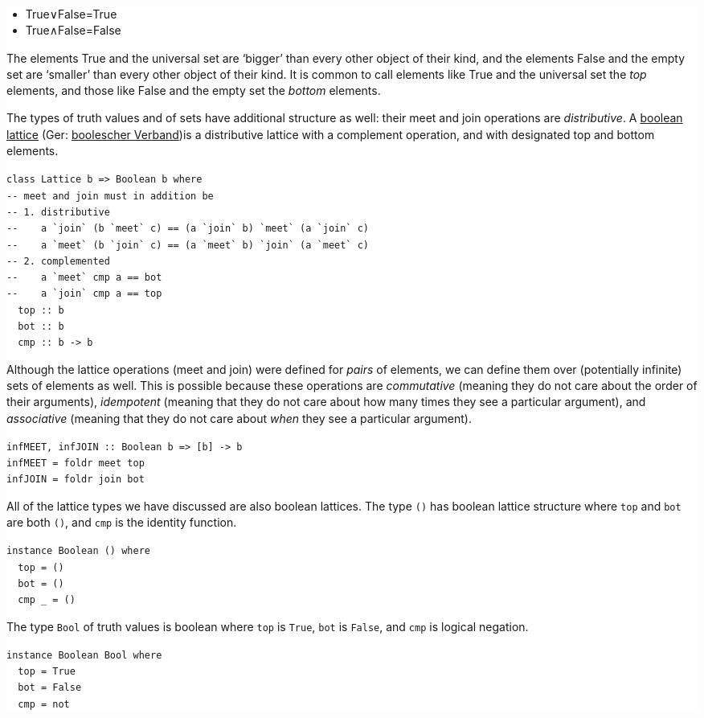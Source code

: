 -   True∨False\=True
-   True∧False\=False

The elements True and the universal set are ‘bigger’ than every other object of their kind, and the elements False and the empty set are ‘smaller’ than every other object of their kind. It is common to call elements like True and the universal set the *top* elements, and those like False and the empty set the *bottom* elements.

The types of truth values and of sets have additional structure as well: their meet and join operations are *distributive*. A [boolean lattice][9] (Ger: [boolescher Verband][10])is a distributive lattice with a complement operation, and with designated top and bottom elements.

```
class Lattice b => Boolean b where
-- meet and join must in addition be
-- 1. distributive
--    a `join` (b `meet` c) == (a `join` b) `meet` (a `join` c)
--    a `meet` (b `join` c) == (a `meet` b) `join` (a `meet` c)
-- 2. complemented
--    a `meet` cmp a == bot
--    a `join` cmp a == top
  top :: b
  bot :: b
  cmp :: b -> b
```

Although the lattice operations (meet and join) were defined for *pairs* of elements, we can define them over (potentially infinite) sets of elements as well. This is possible because these operations are *commutative* (meaning they do not care about the order of their arguments), *idempotent* (meaning that they do not care about how many times they see a particular argument), and *associative* (meaning that they do not care about *when* they see a particular argument).

```
infMEET, infJOIN :: Boolean b => [b] -> b
infMEET = foldr meet top
infJOIN = foldr join bot
```

All of the lattice types we have discussed are also boolean lattices. The type `()` has boolean lattice structure where `top` and `bot` are both `()`, and `cmp` is the identity function.

```
instance Boolean () where
  top = ()
  bot = ()
  cmp _ = ()
```

The type `Bool` of truth values is boolean where `top` is `True`, `bot` is `False`, and `cmp` is logical negation.

```
instance Boolean Bool where
  top = True
  bot = False
  cmp = not
```


[1]: https://citeseerx.ist.psu.edu/viewdoc/download?doi=10.1.1.192.650&rep=rep1&type=pdf
[2]: https://speicherwolke.uni-leipzig.de/index.php/s/mjDbqtcaZ8j2pWt
[3]: https://home.uni-leipzig.de/gkobele/courses/2020.SS/Semantics/code/booleanAlgebra.hs
[4]: https://home.uni-leipzig.de/gkobele/courses/2020.SS/Semantics/posts/booleanalgebra/#table--fig:implication
[5]: https://en.wikipedia.org/wiki/Lattice_(order)
[6]: https://de.wikipedia.org/wiki/Verband_(Mathematik)
[7]: https://home.uni-leipzig.de/gkobele/courses/2020.SS/Semantics/posts/booleanalgebra/#fn:1
[8]: https://home.uni-leipzig.de/gkobele/courses/2020.SS/Semantics/posts/booleanalgebra/#fn:2
[9]: https://en.wikipedia.org/wiki/Boolean_algebra_(structure)
[10]: https://de.wikipedia.org/wiki/Boolesche_Algebra
[11]: https://home.uni-leipzig.de/gkobele/courses/2020.SS/Semantics/posts/booleanalgebra/#fnref:1
[12]: https://home.uni-leipzig.de/gkobele/courses/2020.SS/Semantics/posts/booleanalgebra/#fnref:2